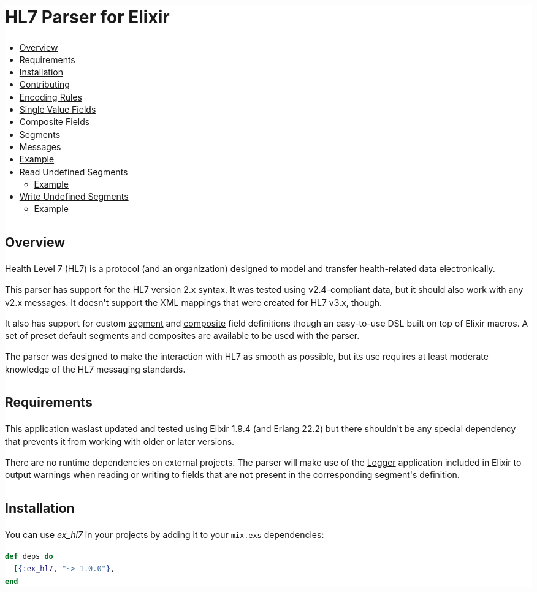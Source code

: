 # HL7 Parser for Elixir
- [Overview](#overview)
- [Requirements](#requirements)
- [Installation](#installation)
- [Contributing](#contributing)
- [Encoding Rules](#encoding-rules)
- [Single Value Fields](#single-value-fields)
- [Composite Fields](#composite-fields)
- [Segments](#segments)
- [Messages](#messages)
- [Example](#example)
- [Read Undefined Segments](#read-undefined-segments)
  - [Example](#example-1)
- [Write Undefined Segments](#write-undefined-segments)
  - [Example](#example-2)
## Overview

Health Level 7 ([HL7](http://www.hl7.org/)) is a protocol (and an organization) designed to model
and transfer health-related data electronically.

This parser has support for the HL7 version 2.x syntax. It was tested using v2.4-compliant data,
but it should also work with any v2.x messages. It doesn't support the XML mappings that were
created for HL7 v3.x, though.

It also has support for custom [segment](lib/ex_hl7/segment.ex) and
[composite](lib/ex_hl7/composite.ex) field definitions though an easy-to-use DSL built on top of
Elixir macros. A set of preset default [segments](lib/ex_hl7/segment/default) and
[composites](lib/ex_hl7/composite/default) are available to be used with the parser.

The parser was designed to make the interaction with HL7 as smooth as possible, but its use
requires at least moderate knowledge of the HL7 messaging standards.

## Requirements

This application waslast updated and tested using Elixir 1.9.4 (and Erlang 22.2) but there shouldn't
be any special dependency that prevents it from working with older or later versions.

There are no runtime dependencies on external projects. The parser will make use of the
[Logger](http://elixir-lang.org/docs/stable/logger/) application included in Elixir to output
warnings when reading or writing to fields that are not present in the corresponding segment's
definition.

## Installation

You can use *ex_hl7* in your projects by adding it to your `mix.exs` dependencies:

```elixir
def deps do
  [{:ex_hl7, "~> 1.0.0"},
end
```
